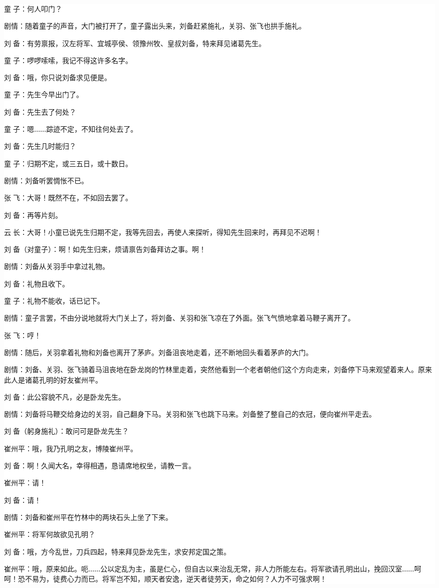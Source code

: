 童 子：何人叩门？

剧情：随着童子的声音，大门被打开了，童子露出头来，刘备赶紧施礼，关羽、张飞也拱手施礼。

刘 备：有劳禀报，汉左将军、宜城亭侯、领豫州牧、皇叔刘备，特来拜见诸葛先生。

童 子：啰啰嗦嗦，我记不得这许多名字。

刘 备：哦，你只说刘备求见便是。

童 子：先生今早出门了。

刘 备：先生去了何处？

童 子：嗯……踪迹不定，不知往何处去了。

刘 备：先生几时能归？

童 子：归期不定，或三五日，或十数日。

剧情：刘备听罢惆怅不已。

张 飞：大哥！既然不在，不如回去罢了。

刘 备：再等片刻。

云 长：大哥！小童已说先生归期不定，我等先回去，再使人来探听，得知先生回来时，再拜见不迟啊！

刘 备（对童子）：啊！如先生归来，烦请禀告刘备拜访之事。啊！

剧情：刘备从关羽手中拿过礼物。

刘 备：礼物且收下。

童 子：礼物不能收，话已记下。

剧情：童子言罢，不由分说地就将大门关上了，将刘备、关羽和张飞凉在了外面。张飞气愤地拿着马鞭子离开了。

张 飞：哼！

剧情：随后，关羽拿着礼物和刘备也离开了茅庐。刘备沮丧地走着，还不断地回头看着茅庐的大门。

剧情：刘备、关羽、张飞骑着马沮丧地在卧龙岗的竹林里走着，突然他看到一个老者朝他们这个方向走来，刘备停下马来观望着来人。原来此人是诸葛孔明的好友崔州平。

刘 备：此公容貌不凡，必是卧龙先生。

剧情：刘备将马鞭交给身边的关羽，自己翻身下马。关羽和张飞也跳下马来。刘备整了整自己的衣冠，便向崔州平走去。

刘 备（躬身施礼）：敢问可是卧龙先生？

崔州平：哦，我乃孔明之友，博陵崔州平。

刘 备：啊！久闻大名，幸得相遇，恳请席地权坐，请教一言。

崔州平：请！

刘 备：请！

剧情：刘备和崔州平在竹林中的两块石头上坐了下来。

崔州平：将军何故欲见孔明？

刘 备：哦，方今乱世，刀兵四起，特来拜见卧龙先生，求安邦定国之策。

崔州平：哦，原来如此。呃……公以定乱为主，虽是仁心，但自古以来治乱无常，非人力所能左右。将军欲请孔明出山，挽回汉室……呵呵！恐不易为，徒费心力而已。将军岂不知，顺天者安逸，逆天者徒劳天，命之如何？人力不可强求啊！
